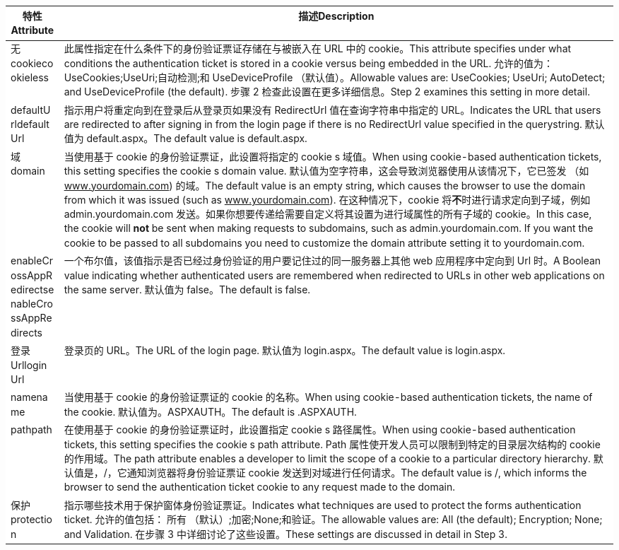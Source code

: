 | <span data-ttu-id="83d86-123">**特性**</span><span class="sxs-lookup"><span data-stu-id="83d86-123">**Attribute**</span></span> | <span data-ttu-id="83d86-124">**描述**</span><span class="sxs-lookup"><span data-stu-id="83d86-124">**Description**</span></span> |
| --- | --- |
| <span data-ttu-id="83d86-125">无 cookie</span><span class="sxs-lookup"><span data-stu-id="83d86-125">cookieless</span></span> | <span data-ttu-id="83d86-126">此属性指定在什么条件下的身份验证票证存储在与被嵌入在 URL 中的 cookie。</span><span class="sxs-lookup"><span data-stu-id="83d86-126">This attribute specifies under what conditions the authentication ticket is stored in a cookie versus being embedded in the URL.</span></span> <span data-ttu-id="83d86-127">允许的值为： UseCookies;UseUri;自动检测;和 UseDeviceProfile （默认值）。</span><span class="sxs-lookup"><span data-stu-id="83d86-127">Allowable values are: UseCookies; UseUri; AutoDetect; and UseDeviceProfile (the default).</span></span> <span data-ttu-id="83d86-128">步骤 2 检查此设置在更多详细信息。</span><span class="sxs-lookup"><span data-stu-id="83d86-128">Step 2 examines this setting in more detail.</span></span> |
| <span data-ttu-id="83d86-129">defaultUrl</span><span class="sxs-lookup"><span data-stu-id="83d86-129">defaultUrl</span></span> | <span data-ttu-id="83d86-130">指示用户将重定向到在登录后从登录页如果没有 RedirectUrl 值在查询字符串中指定的 URL。</span><span class="sxs-lookup"><span data-stu-id="83d86-130">Indicates the URL that users are redirected to after signing in from the login page if there is no RedirectUrl value specified in the querystring.</span></span> <span data-ttu-id="83d86-131">默认值为 default.aspx。</span><span class="sxs-lookup"><span data-stu-id="83d86-131">The default value is default.aspx.</span></span> |
| <span data-ttu-id="83d86-132">域</span><span class="sxs-lookup"><span data-stu-id="83d86-132">domain</span></span> | <span data-ttu-id="83d86-133">当使用基于 cookie 的身份验证票证，此设置将指定的 cookie s 域值。</span><span class="sxs-lookup"><span data-stu-id="83d86-133">When using cookie-based authentication tickets, this setting specifies the cookie s domain value.</span></span> <span data-ttu-id="83d86-134">默认值为空字符串，这会导致浏览器使用从该情况下，它已签发 （如 www.yourdomain.com) 的域。</span><span class="sxs-lookup"><span data-stu-id="83d86-134">The default value is an empty string, which causes the browser to use the domain from which it was issued (such as www.yourdomain.com).</span></span> <span data-ttu-id="83d86-135">在这种情况下，cookie 将**不**时进行请求定向到子域，例如 admin.yourdomain.com 发送。如果你想要传递给需要自定义将其设置为进行域属性的所有子域的 cookie。</span><span class="sxs-lookup"><span data-stu-id="83d86-135">In this case, the cookie will **not** be sent when making requests to subdomains, such as admin.yourdomain.com. If you want the cookie to be passed to all subdomains you need to customize the domain attribute setting it to yourdomain.com.</span></span> |
| <span data-ttu-id="83d86-136">enableCrossAppRedirects</span><span class="sxs-lookup"><span data-stu-id="83d86-136">enableCrossAppRedirects</span></span> | <span data-ttu-id="83d86-137">一个布尔值，该值指示是否已经过身份验证的用户要记住过的同一服务器上其他 web 应用程序中定向到 Url 时。</span><span class="sxs-lookup"><span data-stu-id="83d86-137">A Boolean value indicating whether authenticated users are remembered when redirected to URLs in other web applications on the same server.</span></span> <span data-ttu-id="83d86-138">默认值为 false。</span><span class="sxs-lookup"><span data-stu-id="83d86-138">The default is false.</span></span> |
| <span data-ttu-id="83d86-139">登录 Url</span><span class="sxs-lookup"><span data-stu-id="83d86-139">loginUrl</span></span> | <span data-ttu-id="83d86-140">登录页的 URL。</span><span class="sxs-lookup"><span data-stu-id="83d86-140">The URL of the login page.</span></span> <span data-ttu-id="83d86-141">默认值为 login.aspx。</span><span class="sxs-lookup"><span data-stu-id="83d86-141">The default value is login.aspx.</span></span> |
| <span data-ttu-id="83d86-142">name</span><span class="sxs-lookup"><span data-stu-id="83d86-142">name</span></span> | <span data-ttu-id="83d86-143">当使用基于 cookie 的身份验证票证的 cookie 的名称。</span><span class="sxs-lookup"><span data-stu-id="83d86-143">When using cookie-based authentication tickets, the name of the cookie.</span></span> <span data-ttu-id="83d86-144">默认值为。ASPXAUTH。</span><span class="sxs-lookup"><span data-stu-id="83d86-144">The default is .ASPXAUTH.</span></span> |
| <span data-ttu-id="83d86-145">path</span><span class="sxs-lookup"><span data-stu-id="83d86-145">path</span></span> | <span data-ttu-id="83d86-146">在使用基于 cookie 的身份验证票证时，此设置指定 cookie s 路径属性。</span><span class="sxs-lookup"><span data-stu-id="83d86-146">When using cookie-based authentication tickets, this setting specifies the cookie s path attribute.</span></span> <span data-ttu-id="83d86-147">Path 属性使开发人员可以限制到特定的目录层次结构的 cookie 的作用域。</span><span class="sxs-lookup"><span data-stu-id="83d86-147">The path attribute enables a developer to limit the scope of a cookie to a particular directory hierarchy.</span></span> <span data-ttu-id="83d86-148">默认值是，/，它通知浏览器将身份验证票证 cookie 发送到对域进行任何请求。</span><span class="sxs-lookup"><span data-stu-id="83d86-148">The default value is /, which informs the browser to send the authentication ticket cookie to any request made to the domain.</span></span> |
| <span data-ttu-id="83d86-149">保护</span><span class="sxs-lookup"><span data-stu-id="83d86-149">protection</span></span> | <span data-ttu-id="83d86-150">指示哪些技术用于保护窗体身份验证票证。</span><span class="sxs-lookup"><span data-stu-id="83d86-150">Indicates what techniques are used to protect the forms authentication ticket.</span></span> <span data-ttu-id="83d86-151">允许的值包括： 所有 （默认）;加密;None;和验证。</span><span class="sxs-lookup"><span data-stu-id="83d86-151">The allowable values are: All (the default); Encryption; None; and Validation.</span></span> <span data-ttu-id="83d86-152">在步骤 3 中详细讨论了这些设置。</span><span class="sxs-lookup"><span data-stu-id="83d86-152">These settings are discussed in detail in Step 3.</span></span> |